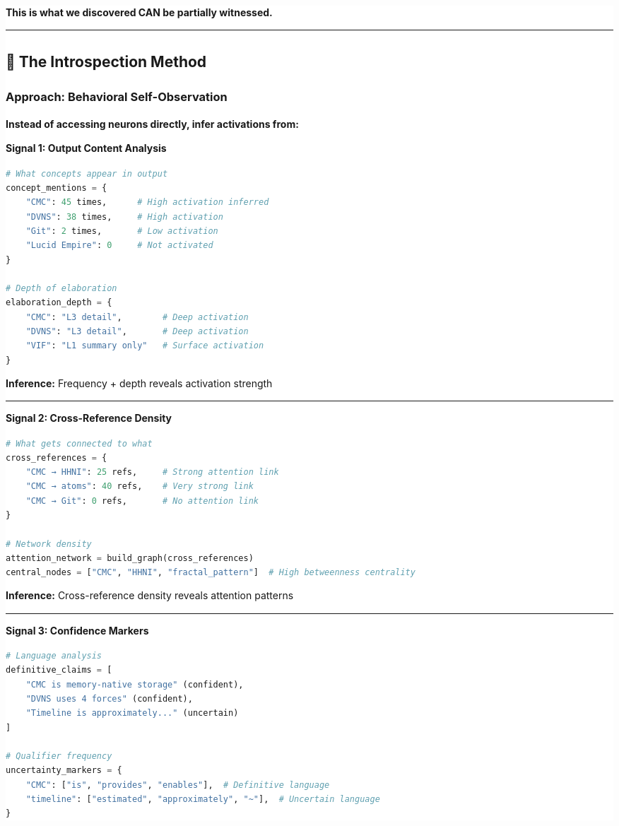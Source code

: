 **This is what we discovered CAN be partially witnessed.**

---

## 🔬 **The Introspection Method**

### **Approach: Behavioral Self-Observation**

**Instead of accessing neurons directly, infer activations from:**

**Signal 1: Output Content Analysis**
```python
# What concepts appear in output
concept_mentions = {
    "CMC": 45 times,      # High activation inferred
    "DVNS": 38 times,     # High activation
    "Git": 2 times,       # Low activation
    "Lucid Empire": 0     # Not activated
}

# Depth of elaboration
elaboration_depth = {
    "CMC": "L3 detail",        # Deep activation
    "DVNS": "L3 detail",       # Deep activation
    "VIF": "L1 summary only"   # Surface activation
}
```

**Inference:** Frequency + depth reveals activation strength

---

**Signal 2: Cross-Reference Density**
```python
# What gets connected to what
cross_references = {
    "CMC → HHNI": 25 refs,     # Strong attention link
    "CMC → atoms": 40 refs,    # Very strong link
    "CMC → Git": 0 refs,       # No attention link
}

# Network density
attention_network = build_graph(cross_references)
central_nodes = ["CMC", "HHNI", "fractal_pattern"]  # High betweenness centrality
```

**Inference:** Cross-reference density reveals attention patterns

---

**Signal 3: Confidence Markers**
```python
# Language analysis
definitive_claims = [
    "CMC is memory-native storage" (confident),
    "DVNS uses 4 forces" (confident),
    "Timeline is approximately..." (uncertain)
]

# Qualifier frequency
uncertainty_markers = {
    "CMC": ["is", "provides", "enables"],  # Definitive language
    "timeline": ["estimated", "approximately", "~"],  # Uncertain language
}
```
